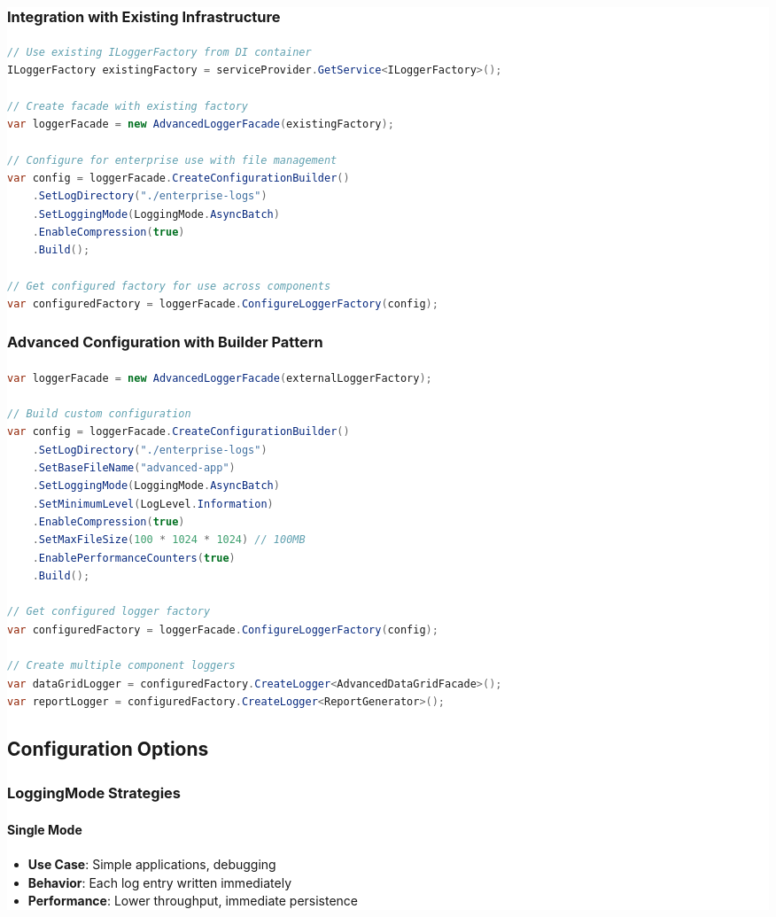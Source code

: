 ### Integration with Existing Infrastructure
```csharp
// Use existing ILoggerFactory from DI container
ILoggerFactory existingFactory = serviceProvider.GetService<ILoggerFactory>();

// Create facade with existing factory
var loggerFacade = new AdvancedLoggerFacade(existingFactory);

// Configure for enterprise use with file management
var config = loggerFacade.CreateConfigurationBuilder()
    .SetLogDirectory("./enterprise-logs")
    .SetLoggingMode(LoggingMode.AsyncBatch)
    .EnableCompression(true)
    .Build();

// Get configured factory for use across components
var configuredFactory = loggerFacade.ConfigureLoggerFactory(config);
```

### Advanced Configuration with Builder Pattern
```csharp
var loggerFacade = new AdvancedLoggerFacade(externalLoggerFactory);

// Build custom configuration
var config = loggerFacade.CreateConfigurationBuilder()
    .SetLogDirectory("./enterprise-logs")
    .SetBaseFileName("advanced-app")
    .SetLoggingMode(LoggingMode.AsyncBatch)
    .SetMinimumLevel(LogLevel.Information)
    .EnableCompression(true)
    .SetMaxFileSize(100 * 1024 * 1024) // 100MB
    .EnablePerformanceCounters(true)
    .Build();

// Get configured logger factory
var configuredFactory = loggerFacade.ConfigureLoggerFactory(config);

// Create multiple component loggers
var dataGridLogger = configuredFactory.CreateLogger<AdvancedDataGridFacade>();
var reportLogger = configuredFactory.CreateLogger<ReportGenerator>();
```

## Configuration Options

### LoggingMode Strategies

#### Single Mode
- **Use Case**: Simple applications, debugging
- **Behavior**: Each log entry written immediately
- **Performance**: Lower throughput, immediate persistence
